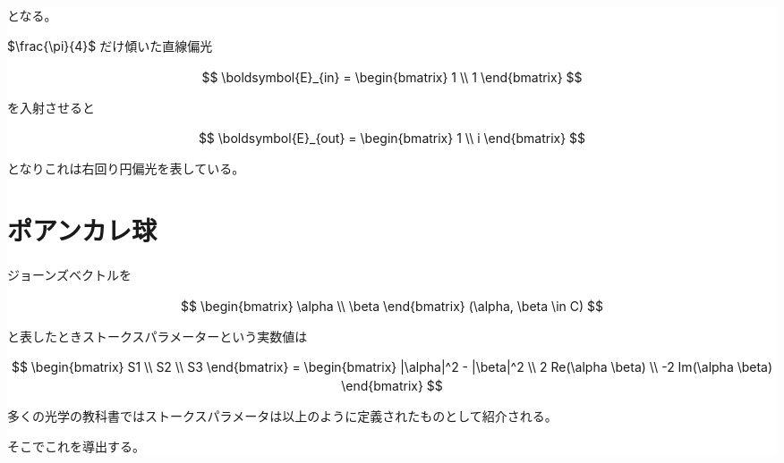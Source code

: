 となる。

$\frac{\pi}{4}$ だけ傾いた直線偏光

$$
\boldsymbol{E}_{in} = 
\begin{bmatrix}
1 \\
1
\end{bmatrix}
$$

を入射させると

$$
\boldsymbol{E}_{out} = 
\begin{bmatrix}
1 \\
i
\end{bmatrix}
$$

となりこれは右回り円偏光を表している。

# ポアンカレ球

ジョーンズベクトルを

$$
\begin{bmatrix}
\alpha \\
\beta 
\end{bmatrix}
(\alpha, \beta \in C)
$$

と表したときストークスパラメーターという実数値は

$$
\begin{bmatrix}
S1 \\
S2 \\
S3
\end{bmatrix} =
\begin{bmatrix}
|\alpha|^2 - |\beta|^2 \\
2 Re(\alpha \beta) \\
-2 Im(\alpha \beta)
\end{bmatrix}
$$

多くの光学の教科書ではストークスパラメータは以上のように定義されたものとして紹介される。

そこでこれを導出する。
